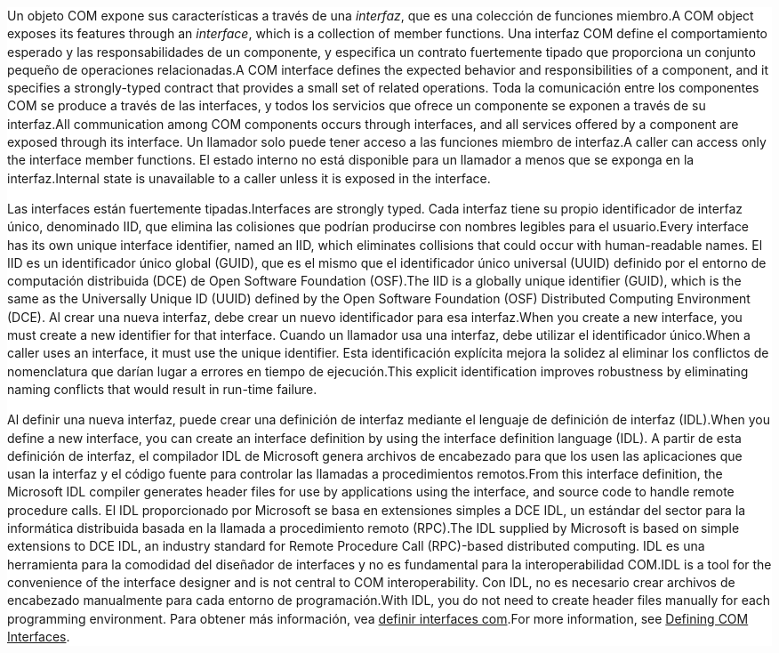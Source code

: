 <span data-ttu-id="cbedf-144">Un objeto COM expone sus características a través de una *interfaz*, que es una colección de funciones miembro.</span><span class="sxs-lookup"><span data-stu-id="cbedf-144">A COM object exposes its features through an *interface*, which is a collection of member functions.</span></span> <span data-ttu-id="cbedf-145">Una interfaz COM define el comportamiento esperado y las responsabilidades de un componente, y especifica un contrato fuertemente tipado que proporciona un conjunto pequeño de operaciones relacionadas.</span><span class="sxs-lookup"><span data-stu-id="cbedf-145">A COM interface defines the expected behavior and responsibilities of a component, and it specifies a strongly-typed contract that provides a small set of related operations.</span></span> <span data-ttu-id="cbedf-146">Toda la comunicación entre los componentes COM se produce a través de las interfaces, y todos los servicios que ofrece un componente se exponen a través de su interfaz.</span><span class="sxs-lookup"><span data-stu-id="cbedf-146">All communication among COM components occurs through interfaces, and all services offered by a component are exposed through its interface.</span></span> <span data-ttu-id="cbedf-147">Un llamador solo puede tener acceso a las funciones miembro de interfaz.</span><span class="sxs-lookup"><span data-stu-id="cbedf-147">A caller can access only the interface member functions.</span></span> <span data-ttu-id="cbedf-148">El estado interno no está disponible para un llamador a menos que se exponga en la interfaz.</span><span class="sxs-lookup"><span data-stu-id="cbedf-148">Internal state is unavailable to a caller unless it is exposed in the interface.</span></span>

<span data-ttu-id="cbedf-149">Las interfaces están fuertemente tipadas.</span><span class="sxs-lookup"><span data-stu-id="cbedf-149">Interfaces are strongly typed.</span></span> <span data-ttu-id="cbedf-150">Cada interfaz tiene su propio identificador de interfaz único, denominado IID, que elimina las colisiones que podrían producirse con nombres legibles para el usuario.</span><span class="sxs-lookup"><span data-stu-id="cbedf-150">Every interface has its own unique interface identifier, named an IID, which eliminates collisions that could occur with human-readable names.</span></span> <span data-ttu-id="cbedf-151">El IID es un identificador único global (GUID), que es el mismo que el identificador único universal (UUID) definido por el entorno de computación distribuida (DCE) de Open Software Foundation (OSF).</span><span class="sxs-lookup"><span data-stu-id="cbedf-151">The IID is a globally unique identifier (GUID), which is the same as the Universally Unique ID (UUID) defined by the Open Software Foundation (OSF) Distributed Computing Environment (DCE).</span></span> <span data-ttu-id="cbedf-152">Al crear una nueva interfaz, debe crear un nuevo identificador para esa interfaz.</span><span class="sxs-lookup"><span data-stu-id="cbedf-152">When you create a new interface, you must create a new identifier for that interface.</span></span> <span data-ttu-id="cbedf-153">Cuando un llamador usa una interfaz, debe utilizar el identificador único.</span><span class="sxs-lookup"><span data-stu-id="cbedf-153">When a caller uses an interface, it must use the unique identifier.</span></span> <span data-ttu-id="cbedf-154">Esta identificación explícita mejora la solidez al eliminar los conflictos de nomenclatura que darían lugar a errores en tiempo de ejecución.</span><span class="sxs-lookup"><span data-stu-id="cbedf-154">This explicit identification improves robustness by eliminating naming conflicts that would result in run-time failure.</span></span>

<span data-ttu-id="cbedf-155">Al definir una nueva interfaz, puede crear una definición de interfaz mediante el lenguaje de definición de interfaz (IDL).</span><span class="sxs-lookup"><span data-stu-id="cbedf-155">When you define a new interface, you can create an interface definition by using the interface definition language (IDL).</span></span> <span data-ttu-id="cbedf-156">A partir de esta definición de interfaz, el compilador IDL de Microsoft genera archivos de encabezado para que los usen las aplicaciones que usan la interfaz y el código fuente para controlar las llamadas a procedimientos remotos.</span><span class="sxs-lookup"><span data-stu-id="cbedf-156">From this interface definition, the Microsoft IDL compiler generates header files for use by applications using the interface, and source code to handle remote procedure calls.</span></span> <span data-ttu-id="cbedf-157">El IDL proporcionado por Microsoft se basa en extensiones simples a DCE IDL, un estándar del sector para la informática distribuida basada en la llamada a procedimiento remoto (RPC).</span><span class="sxs-lookup"><span data-stu-id="cbedf-157">The IDL supplied by Microsoft is based on simple extensions to DCE IDL, an industry standard for Remote Procedure Call (RPC)-based distributed computing.</span></span> <span data-ttu-id="cbedf-158">IDL es una herramienta para la comodidad del diseñador de interfaces y no es fundamental para la interoperabilidad COM.</span><span class="sxs-lookup"><span data-stu-id="cbedf-158">IDL is a tool for the convenience of the interface designer and is not central to COM interoperability.</span></span> <span data-ttu-id="cbedf-159">Con IDL, no es necesario crear archivos de encabezado manualmente para cada entorno de programación.</span><span class="sxs-lookup"><span data-stu-id="cbedf-159">With IDL, you do not need to create header files manually for each programming environment.</span></span> <span data-ttu-id="cbedf-160">Para obtener más información, vea [definir interfaces com](defining-com-interfaces.md).</span><span class="sxs-lookup"><span data-stu-id="cbedf-160">For more information, see [Defining COM Interfaces](defining-com-interfaces.md).</span></span>

